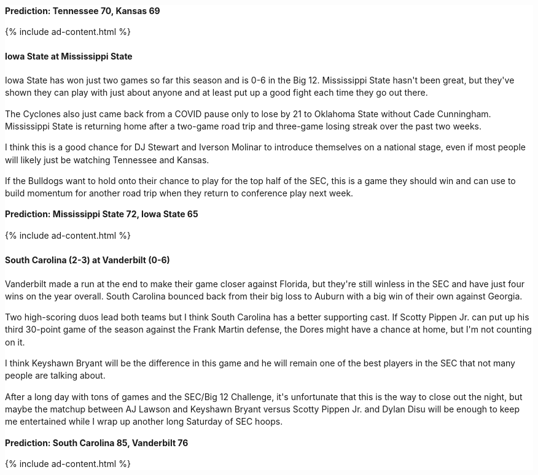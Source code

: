 **Prediction: Tennessee 70, Kansas 69**

{% include ad-content.html %}

#### Iowa State at Mississippi State

Iowa State has won just two games so far this season and is 0-6 in the Big 12. Mississippi State hasn't been great, but they've shown they can play with just about anyone and at least put up a good fight each time they go out there.

The Cyclones also just came back from a COVID pause only to lose by 21 to Oklahoma State without Cade Cunningham. Mississippi State is returning home after a two-game road trip and three-game losing streak over the past two weeks.

I think this is a good chance for DJ Stewart and Iverson Molinar to introduce themselves on a national stage, even if most people will likely just be watching Tennessee and Kansas.

If the Bulldogs want to hold onto their chance to play for the top half of the SEC, this is a game they should win and can use to build momentum for another road trip when they return to conference play next week.

**Prediction: Mississippi State 72, Iowa State 65**

{% include ad-content.html %}

#### South Carolina (2-3) at Vanderbilt (0-6)

Vanderbilt made a run at the end to make their game closer against Florida, but they're still winless in the SEC and have just four wins on the year overall. South Carolina bounced back from their big loss to Auburn with a big win of their own against Georgia.

Two high-scoring duos lead both teams but I think South Carolina has a better supporting cast. If Scotty Pippen Jr. can put up his third 30-point game of the season against the Frank Martin defense, the Dores might have a chance at home, but I'm not counting on it.

I think Keyshawn Bryant will be the difference in this game and he will remain one of the best players in the SEC that not many people are talking about.

After a long day with tons of games and the SEC/Big 12 Challenge, it's unfortunate that this is the way to close out the night, but maybe the matchup between AJ Lawson and Keyshawn Bryant versus Scotty Pippen Jr. and Dylan Disu will be enough to keep me entertained while I wrap up another long Saturday of SEC hoops.

**Prediction: South Carolina 85, Vanderbilt 76**

{% include ad-content.html %}